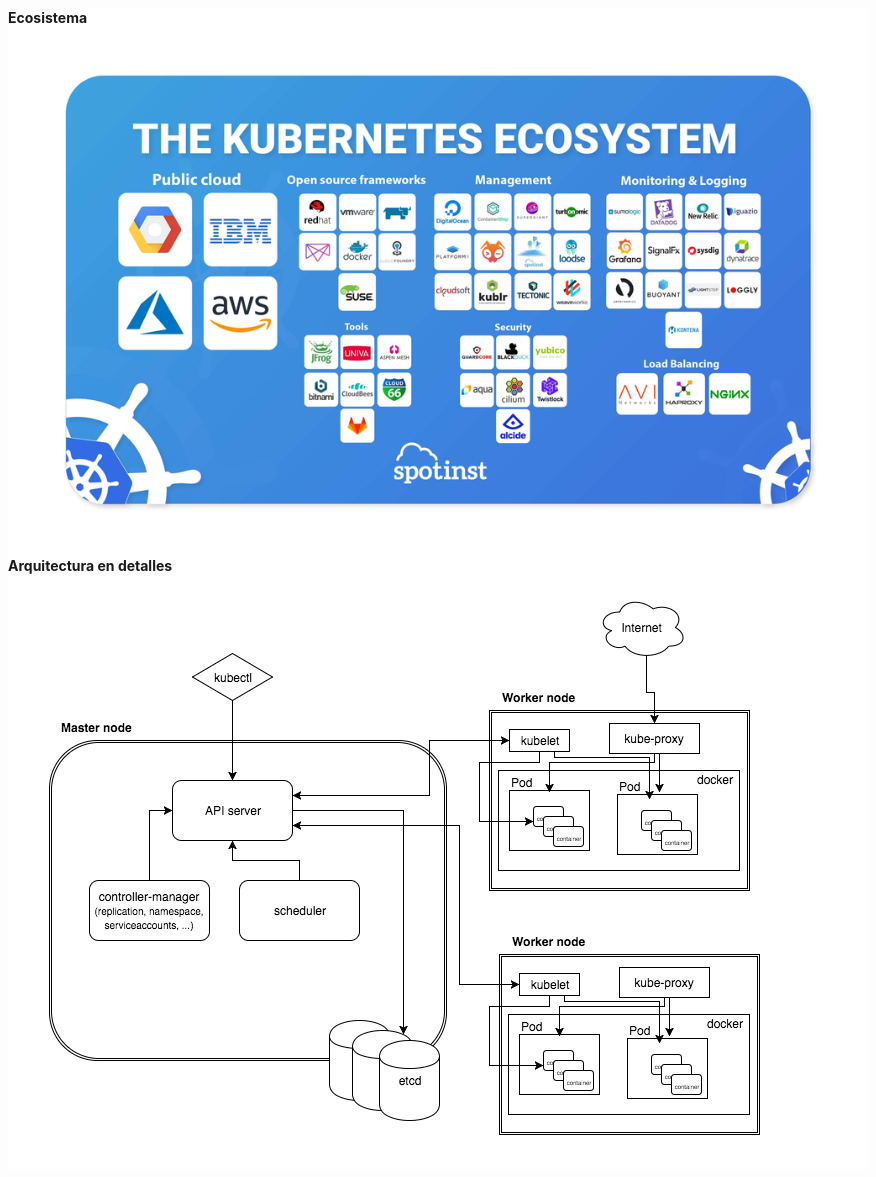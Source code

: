 
**Ecosistema**

![Kubernetes logo](../assets/clase97/1a77dc3d-4b4c-4165-8f85-5431c3f0e577.jpg)




**Arquitectura en detalles**

![Kubernetes logo](../assets/clase97/eb9a955b-7002-4ccb-adf8-d6e511d22aea.png)
